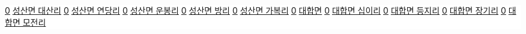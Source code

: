 
  <tr>
    <td><a href="4874032025.html">0</a></td>
    <td><a href="4874032025.html">성산면 대산리</a></td>
  </tr>
    

  <tr>
    <td><a href="4874032026.html">0</a></td>
    <td><a href="4874032026.html">성산면 연당리</a></td>
  </tr>
    

  <tr>
    <td><a href="4874032027.html">0</a></td>
    <td><a href="4874032027.html">성산면 운봉리</a></td>
  </tr>
    

  <tr>
    <td><a href="4874032028.html">0</a></td>
    <td><a href="4874032028.html">성산면 방리</a></td>
  </tr>
    

  <tr>
    <td><a href="4874032029.html">0</a></td>
    <td><a href="4874032029.html">성산면 가복리</a></td>
  </tr>
    

  <tr>
    <td><a href="4874033000.html">0</a></td>
    <td><a href="4874033000.html">대합면</a></td>
  </tr>
    

  <tr>
    <td><a href="4874033021.html">0</a></td>
    <td><a href="4874033021.html">대합면 십이리</a></td>
  </tr>
    

  <tr>
    <td><a href="4874033022.html">0</a></td>
    <td><a href="4874033022.html">대합면 등지리</a></td>
  </tr>
    

  <tr>
    <td><a href="4874033023.html">0</a></td>
    <td><a href="4874033023.html">대합면 장기리</a></td>
  </tr>
    

  <tr>
    <td><a href="4874033024.html">0</a></td>
    <td><a href="4874033024.html">대합면 모전리</a></td>
  </tr>
    